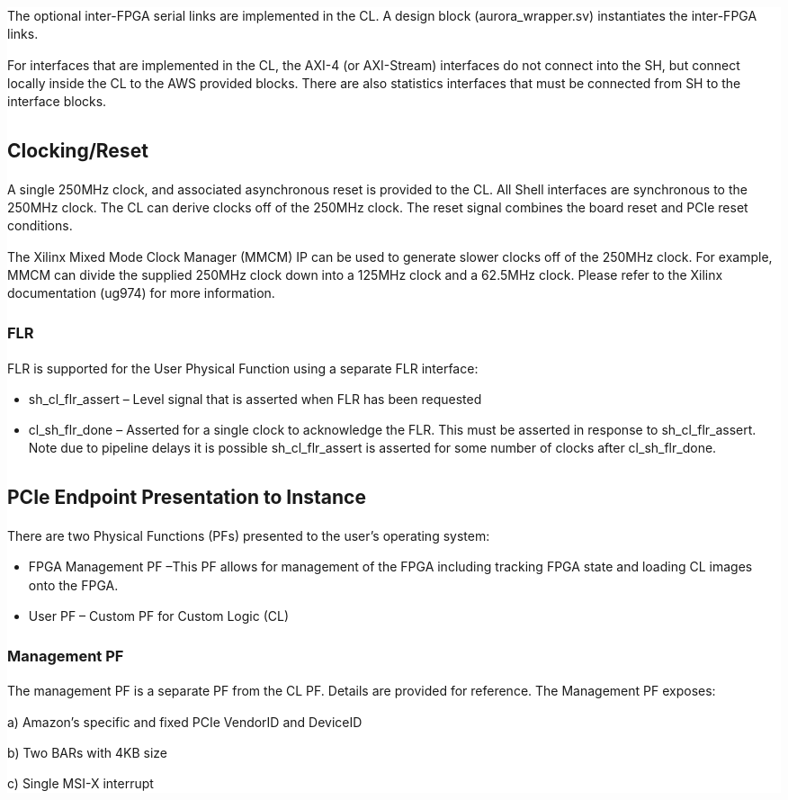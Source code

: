 The optional inter-FPGA serial links are implemented in the CL. 
A design block (aurora\_wrapper.sv) instantiates the inter-FPGA
links.

For interfaces that are implemented in the CL, the AXI-4 (or AXI-Stream)
interfaces do not connect into the SH, but connect locally inside the CL
to the AWS provided blocks. There are also statistics interfaces that
must be connected from SH to the interface blocks.

Clocking/Reset
--------------

A single 250MHz clock, and associated asynchronous reset is provided to
the CL. All Shell interfaces are synchronous to the 250MHz clock. The CL
can derive clocks off of the 250MHz clock. The reset signal combines the board
reset and PCIe reset conditions.

The Xilinx Mixed Mode Clock Manager (MMCM) IP can be used to generate slower clocks off of the 250MHz clock.
For example, MMCM can divide the supplied 250MHz
clock down into a 125MHz clock and a 62.5MHz clock. Please refer to the
Xilinx documentation (ug974) for more information.

### FLR

FLR is supported for the User Physical Function using a separate FLR
interface:

-   sh\_cl\_flr\_assert – Level signal that is asserted when FLR has
    been requested

-   cl\_sh\_flr\_done – Asserted for a single clock to acknowledge
    the FLR. This must be asserted in response to sh\_cl\_flr\_assert.
    Note due to pipeline delays it is possible sh\_cl\_flr\_assert is
    asserted for some number of clocks after cl\_sh\_flr\_done.

PCIe Endpoint Presentation to Instance
--------------------------------------

There are two Physical Functions (PFs) presented to the user’s operating
system:

-   FPGA Management PF –This PF allows for management of the FPGA
    including tracking FPGA state and loading CL images onto the FPGA.

-   User PF – Custom PF for Custom Logic (CL)

### Management PF

The management PF is a separate PF from the CL PF. Details are provided
for reference. The Management PF exposes:

a)  Amazon’s specific and fixed PCIe VendorID and DeviceID

b)  Two BARs with 4KB size

c)  Single MSI-X interrupt
